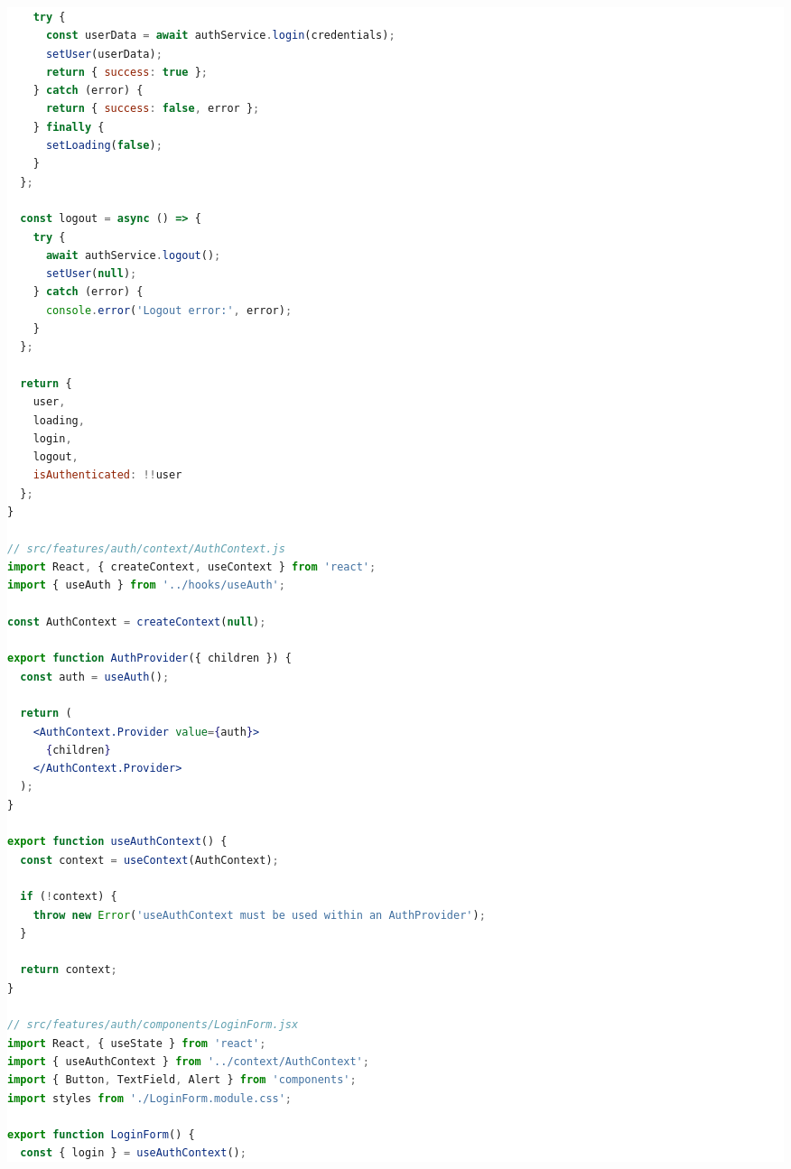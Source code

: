 ```jsx
    try {
      const userData = await authService.login(credentials);
      setUser(userData);
      return { success: true };
    } catch (error) {
      return { success: false, error };
    } finally {
      setLoading(false);
    }
  };
  
  const logout = async () => {
    try {
      await authService.logout();
      setUser(null);
    } catch (error) {
      console.error('Logout error:', error);
    }
  };
  
  return {
    user,
    loading,
    login,
    logout,
    isAuthenticated: !!user
  };
}

// src/features/auth/context/AuthContext.js
import React, { createContext, useContext } from 'react';
import { useAuth } from '../hooks/useAuth';

const AuthContext = createContext(null);

export function AuthProvider({ children }) {
  const auth = useAuth();
  
  return (
    <AuthContext.Provider value={auth}>
      {children}
    </AuthContext.Provider>
  );
}

export function useAuthContext() {
  const context = useContext(AuthContext);
  
  if (!context) {
    throw new Error('useAuthContext must be used within an AuthProvider');
  }
  
  return context;
}

// src/features/auth/components/LoginForm.jsx
import React, { useState } from 'react';
import { useAuthContext } from '../context/AuthContext';
import { Button, TextField, Alert } from 'components';
import styles from './LoginForm.module.css';

export function LoginForm() {
  const { login } = useAuthContext();
```